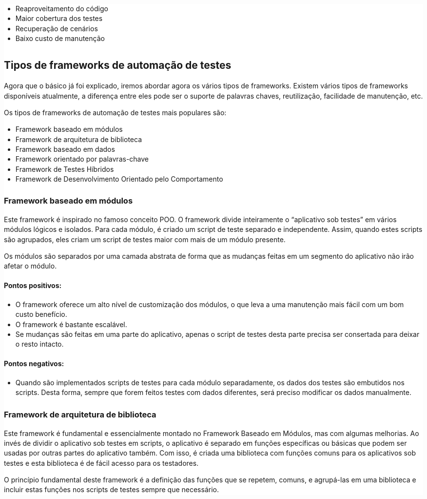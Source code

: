 - Reaproveitamento do código
- Maior cobertura dos testes
- Recuperação de cenários
- Baixo custo de manutenção

## Tipos de frameworks de automação de testes

Agora que o básico já foi explicado, iremos abordar agora os vários tipos de frameworks. Existem vários tipos de frameworks disponíveis atualmente, a diferença entre eles pode ser o suporte de palavras chaves, reutilização, facilidade de manutenção, etc.

Os tipos de frameworks de automação de testes mais populares são:

- Framework baseado em módulos
- Framework de arquitetura de biblioteca
- Framework baseado em dados
- Framework orientado por palavras-chave
- Framework de Testes Híbridos
- Framework de Desenvolvimento Orientado pelo Comportamento

### Framework baseado em módulos

Este framework é inspirado no famoso conceito POO. O framework divide inteiramente o “aplicativo sob testes” em vários módulos lógicos e isolados. Para cada módulo, é criado um script de teste separado e independente. Assim, quando estes scripts são agrupados, eles criam um script de testes maior com mais de um módulo presente.

Os módulos são separados por uma camada abstrata de forma que as mudanças feitas em um segmento do aplicativo não irão afetar o módulo.

#### Pontos positivos:

- O framework oferece um alto nível de customização dos módulos, o que leva a uma manutenção mais fácil com um bom custo benefício.
- O framework é bastante escalável.
- Se mudanças são feitas em uma parte do aplicativo, apenas o script de testes desta parte precisa ser consertada para deixar o resto intacto.

#### Pontos negativos:

- Quando são implementados scripts de testes para cada módulo separadamente, os dados dos testes são embutidos nos scripts. Desta forma, sempre que forem feitos testes com dados diferentes, será preciso modificar os dados manualmente.

### Framework de arquitetura de biblioteca

Este framework é fundamental e essencialmente montado no Framework Baseado em Módulos, mas com algumas melhorias. Ao invés de dividir o aplicativo sob testes em scripts, o aplicativo é separado em funções específicas ou básicas que podem ser usadas por outras partes do aplicativo também. Com isso, é criada uma biblioteca com funções comuns para os aplicativos sob testes e esta biblioteca é de fácil acesso para os testadores.

O princípio fundamental deste framework é a definição das funções que se repetem, comuns, e agrupá-las em uma biblioteca e incluir estas funções nos scripts de testes sempre que necessário.
